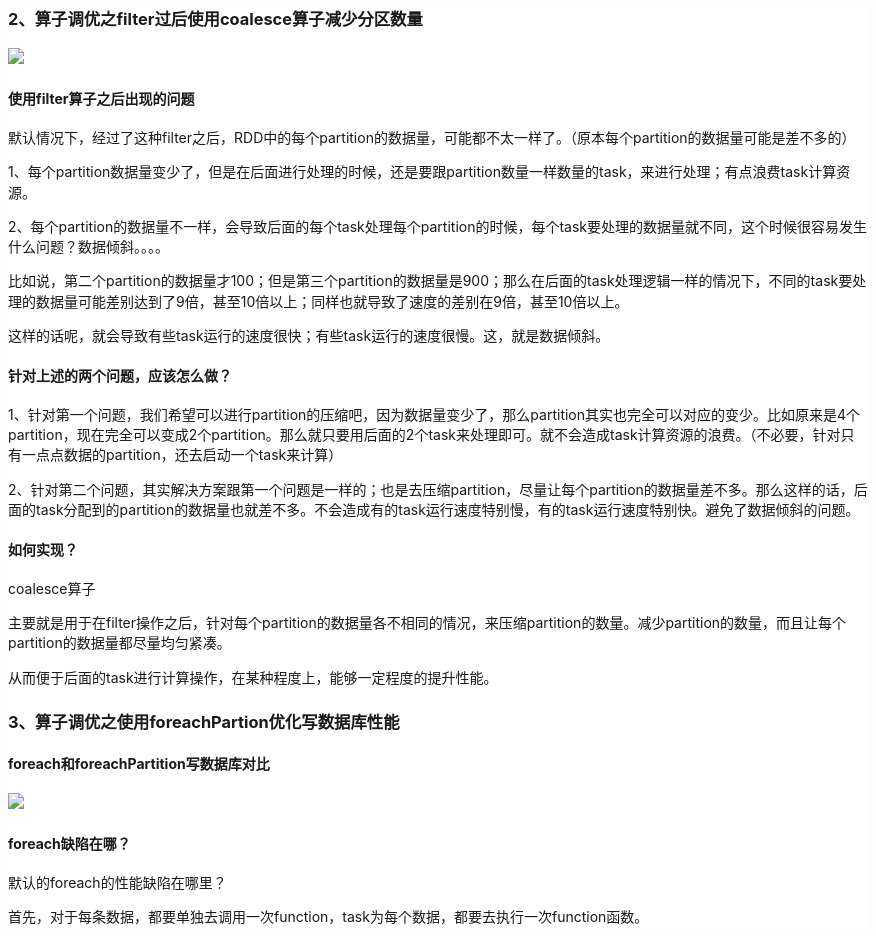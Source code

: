 

### 2、算子调优之filter过后使用coalesce算子减少分区数量

![](D:\MyFile\求职面试\spark_picture\fileter.png)



#### 使用filter算子之后出现的问题

默认情况下，经过了这种filter之后，RDD中的每个partition的数据量，可能都不太一样了。（原本每个partition的数据量可能是差不多的）



1、每个partition数据量变少了，但是在后面进行处理的时候，还是要跟partition数量一样数量的task，来进行处理；有点浪费task计算资源。

2、每个partition的数据量不一样，会导致后面的每个task处理每个partition的时候，每个task要处理的数据量就不同，这个时候很容易发生什么问题？数据倾斜。。。。



比如说，第二个partition的数据量才100；但是第三个partition的数据量是900；那么在后面的task处理逻辑一样的情况下，不同的task要处理的数据量可能差别达到了9倍，甚至10倍以上；同样也就导致了速度的差别在9倍，甚至10倍以上。

这样的话呢，就会导致有些task运行的速度很快；有些task运行的速度很慢。这，就是数据倾斜。



#### 针对上述的两个问题，应该怎么做？

1、针对第一个问题，我们希望可以进行partition的压缩吧，因为数据量变少了，那么partition其实也完全可以对应的变少。比如原来是4个partition，现在完全可以变成2个partition。那么就只要用后面的2个task来处理即可。就不会造成task计算资源的浪费。（不必要，针对只有一点点数据的partition，还去启动一个task来计算）



2、针对第二个问题，其实解决方案跟第一个问题是一样的；也是去压缩partition，尽量让每个partition的数据量差不多。那么这样的话，后面的task分配到的partition的数据量也就差不多。不会造成有的task运行速度特别慢，有的task运行速度特别快。避免了数据倾斜的问题。



#### 如何实现？

coalesce算子

主要就是用于在filter操作之后，针对每个partition的数据量各不相同的情况，来压缩partition的数量。减少partition的数量，而且让每个partition的数据量都尽量均匀紧凑。

从而便于后面的task进行计算操作，在某种程度上，能够一定程度的提升性能。



### 3、算子调优之使用foreachPartion优化写数据库性能


#### foreach和foreachPartition写数据库对比

![](D:\MyFile\求职面试\spark_picture\foreach和foreachPartiton区别.png)



#### foreach缺陷在哪？

默认的foreach的性能缺陷在哪里？

首先，对于每条数据，都要单独去调用一次function，task为每个数据，都要去执行一次function函数。
